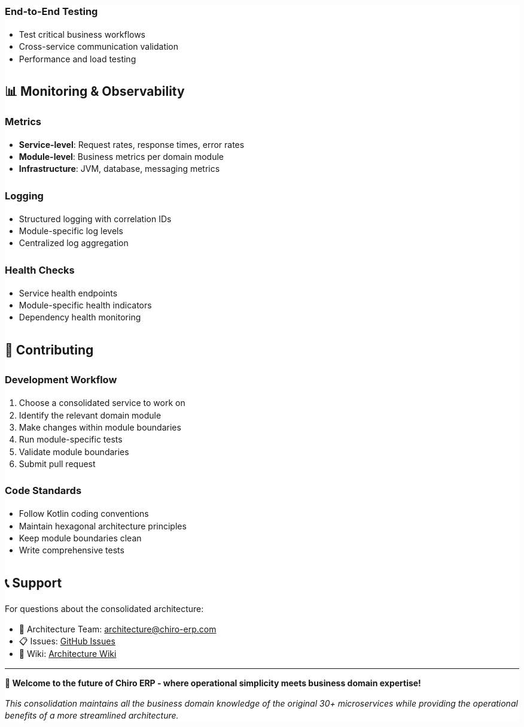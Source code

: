 ### End-to-End Testing
- Test critical business workflows
- Cross-service communication validation
- Performance and load testing

## 📊 Monitoring & Observability

### Metrics
- **Service-level**: Request rates, response times, error rates
- **Module-level**: Business metrics per domain module
- **Infrastructure**: JVM, database, messaging metrics

### Logging
- Structured logging with correlation IDs
- Module-specific log levels
- Centralized log aggregation

### Health Checks
- Service health endpoints
- Module-specific health indicators
- Dependency health monitoring

## 🤝 Contributing

### Development Workflow
1. Choose a consolidated service to work on
2. Identify the relevant domain module
3. Make changes within module boundaries
4. Run module-specific tests
5. Validate module boundaries
6. Submit pull request

### Code Standards
- Follow Kotlin coding conventions
- Maintain hexagonal architecture principles
- Keep module boundaries clean
- Write comprehensive tests

## 📞 Support

For questions about the consolidated architecture:
- 📧 Architecture Team: architecture@chiro-erp.com
- 📋 Issues: [GitHub Issues](link-to-issues)
- 📖 Wiki: [Architecture Wiki](link-to-wiki)

---

**🎉 Welcome to the future of Chiro ERP - where operational simplicity meets business domain expertise!**

*This consolidation maintains all the business domain knowledge of the original 30+ microservices while providing the operational benefits of a more streamlined architecture.*
